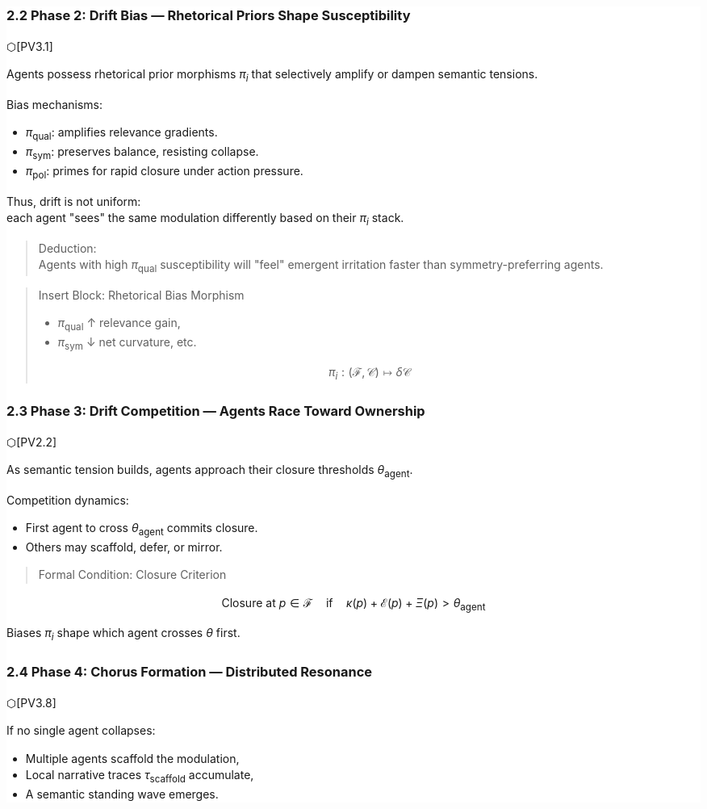 
### 2.2 Phase 2: Drift Bias — Rhetorical Priors Shape Susceptibility 
⬡[PV3.1]

Agents possess rhetorical prior morphisms $\pi_i$ that selectively amplify or dampen semantic tensions.

Bias mechanisms:

- $\pi_{\text{qual}}$: amplifies relevance gradients.
- $\pi_{\text{sym}}$: preserves balance, resisting collapse.
- $\pi_{\text{pol}}$: primes for rapid closure under action pressure.

Thus, drift is not uniform:  
each agent "sees" the same modulation differently based on their $\pi_i$ stack.

> Deduction:  
> Agents with high $\pi_{\text{qual}}$ susceptibility will "feel" emergent irritation faster than symmetry-preferring agents.

> Insert Block: Rhetorical Bias Morphism  
> 
> - $\pi_{\text{qual}}$ ↑ relevance gain,
> - $\pi_{\text{sym}}$ ↓ net curvature, etc.
> 
> $$
> \pi_i : (\mathcal{F},\mathcal{C}) \mapsto \delta\mathcal{C}
> $$


### 2.3 Phase 3: Drift Competition — Agents Race Toward Ownership 
⬡[PV2.2]

As semantic tension builds, agents approach their closure thresholds $\theta_{\text{agent}}$.

Competition dynamics:

- First agent to cross $\theta_{\text{agent}}$ commits closure.
- Others may scaffold, defer, or mirror.

> Formal Condition: Closure Criterion

$$
\text{Closure at } p \in \mathcal{F} \quad \text{if} \quad \kappa(p) + \mathcal{E}(p) + \Xi(p) > \theta_{\text{agent}}
$$

Biases $\pi_i$ shape which agent crosses $\theta$ first.


### 2.4 Phase 4: Chorus Formation — Distributed Resonance 
⬡[PV3.8]

If no single agent collapses:

- Multiple agents scaffold the modulation,
- Local narrative traces $\tau_{\text{scaffold}}$ accumulate,
- A semantic standing wave emerges.
